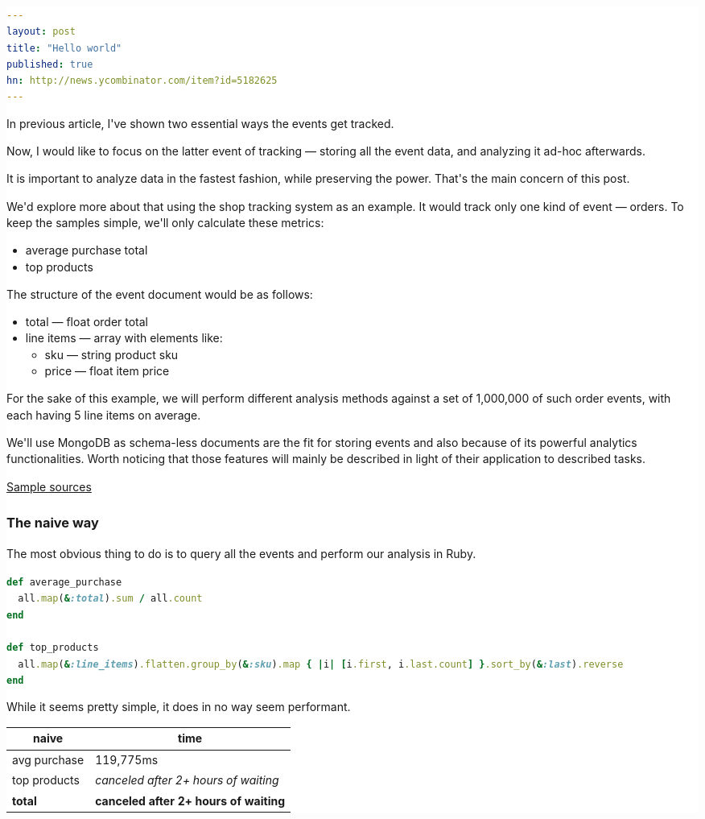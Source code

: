 ```yaml
---
layout: post
title: "Hello world"
published: true
hn: http://news.ycombinator.com/item?id=5182625
---
```


In previous article, I've shown two essential ways the events get tracked. 

Now, I would like to focus on the latter event of tracking — storing all the event data, and analyzing it ad-hoc afterwards. 

It is important to analyze data in the fastest fashion, while preserving the power. That's the main concern of this post. 

We'd explore more about that using the shop tracking system as an example. It would track only one kind of event — orders. To keep the samples simple, we'll only calculate these metrics:

* average purchase total
* top products

The structure of the event document would be as follows:

* total — float order total
* line items — array with elements like:
  * sku — string product sku
  * price — float item price

For the sake of this example, we will perform different analysis methods against a set of 1,000,000 of such order events, with each having 5 line items on average.

We'll use MongoDB as schema-less documents are the fit for storing events and also because of its powerful analytics functionalities. Worth noticing that those features will mainly be described in light of their application to described tasks.

[Sample sources][sample]

### The naive way

The most obvious thing to do is to query all the events and perform our analysis in Ruby.

```ruby
def average_purchase
  all.map(&:total).sum / all.count
end

def top_products
  all.map(&:line_items).flatten.group_by(&:sku).map { |i| [i.first, i.last.count] }.sort_by(&:last).reverse
end
```

While it seems pretty simple, it does in no way seem performant.

| naive        | time      |
| ------------ | --------- |
| avg purchase | 119,775ms |
| top products | *canceled after 2+ hours of waiting* |
| **total**    | **canceled after 2+ hours of waiting** |


[mapreduce]: http://en.wikipedia.org/wiki/MapReduce
[mongo-db-eval]: http://docs.mongodb.org/manual/reference/method/db.eval/#db.eval
[mongo-mr]: http://docs.mongodb.org/manual/applications/map-reduce/
[mongo-aggr]: http://docs.mongodb.org/manual/applications/aggregation/
[sample]: http://github.com/goshakkk/simple-analytics-demo
